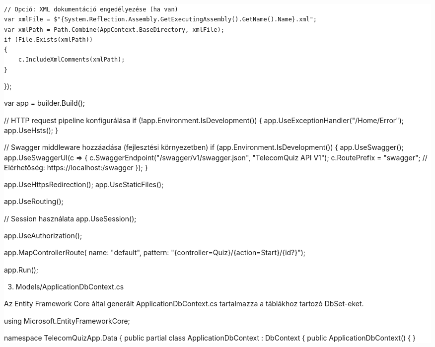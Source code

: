     // Opció: XML dokumentáció engedélyezése (ha van)
    var xmlFile = $"{System.Reflection.Assembly.GetExecutingAssembly().GetName().Name}.xml";
    var xmlPath = Path.Combine(AppContext.BaseDirectory, xmlFile);
    if (File.Exists(xmlPath))
    {
        c.IncludeXmlComments(xmlPath);
    }
});

var app = builder.Build();

// HTTP request pipeline konfigurálása
if (!app.Environment.IsDevelopment())
{
    app.UseExceptionHandler("/Home/Error");
    app.UseHsts();
}

// Swagger middleware hozzáadása (fejlesztési környezetben)
if (app.Environment.IsDevelopment())
{
    app.UseSwagger();
    app.UseSwaggerUI(c =>
    {
        c.SwaggerEndpoint("/swagger/v1/swagger.json", "TelecomQuiz API V1");
        c.RoutePrefix = "swagger"; // Elérhetőség: https://localhost:<port>/swagger
    });
}

app.UseHttpsRedirection();
app.UseStaticFiles();

app.UseRouting();

// Session használata
app.UseSession();

app.UseAuthorization();

app.MapControllerRoute(
    name: "default",
    pattern: "{controller=Quiz}/{action=Start}/{id?}");

app.Run();

3. Models/ApplicationDbContext.cs

Az Entity Framework Core által generált ApplicationDbContext.cs tartalmazza a táblákhoz tartozó DbSet-eket.

using Microsoft.EntityFrameworkCore;

namespace TelecomQuizApp.Data
{
    public partial class ApplicationDbContext : DbContext
    {
        public ApplicationDbContext()
        {
        }
